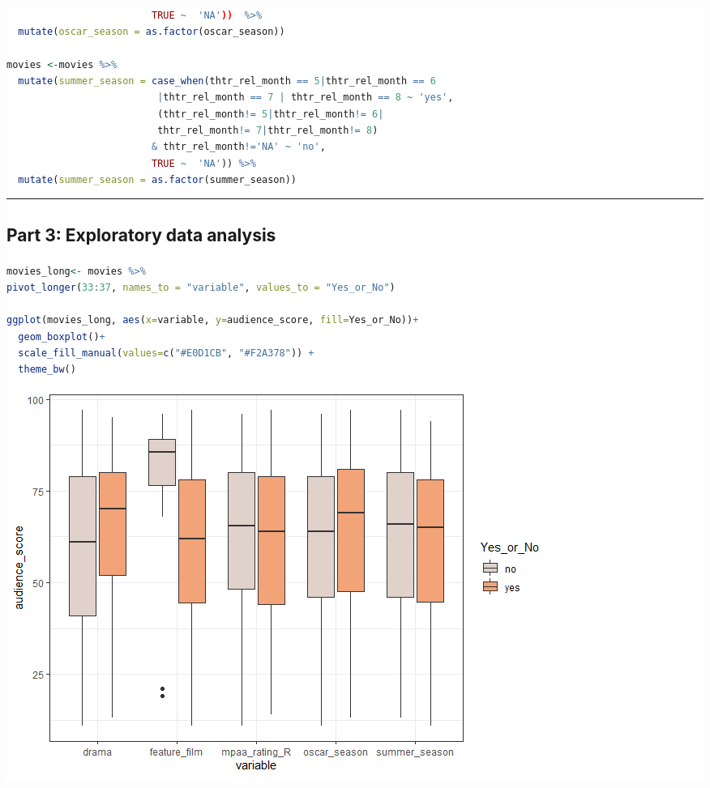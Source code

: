 ``` r
                         TRUE ~  'NA'))  %>%
  mutate(oscar_season = as.factor(oscar_season))

movies <-movies %>%
  mutate(summer_season = case_when(thtr_rel_month == 5|thtr_rel_month == 6 
                          |thtr_rel_month == 7 | thtr_rel_month == 8 ~ 'yes',
                          (thtr_rel_month!= 5|thtr_rel_month!= 6|
                          thtr_rel_month!= 7|thtr_rel_month!= 8)
                         & thtr_rel_month!='NA' ~ 'no', 
                         TRUE ~  'NA')) %>%
  mutate(summer_season = as.factor(summer_season))
```

-----

## Part 3: Exploratory data analysis

``` r
movies_long<- movies %>%
pivot_longer(33:37, names_to = "variable", values_to = "Yes_or_No")

ggplot(movies_long, aes(x=variable, y=audience_score, fill=Yes_or_No))+
  geom_boxplot()+ 
  scale_fill_manual(values=c("#E0D1CB", "#F2A378")) +
  theme_bw()
```

![](baysian_statistics-movie_analysis_files/figure-gfm/unnamed-chunk-2-1.png)
